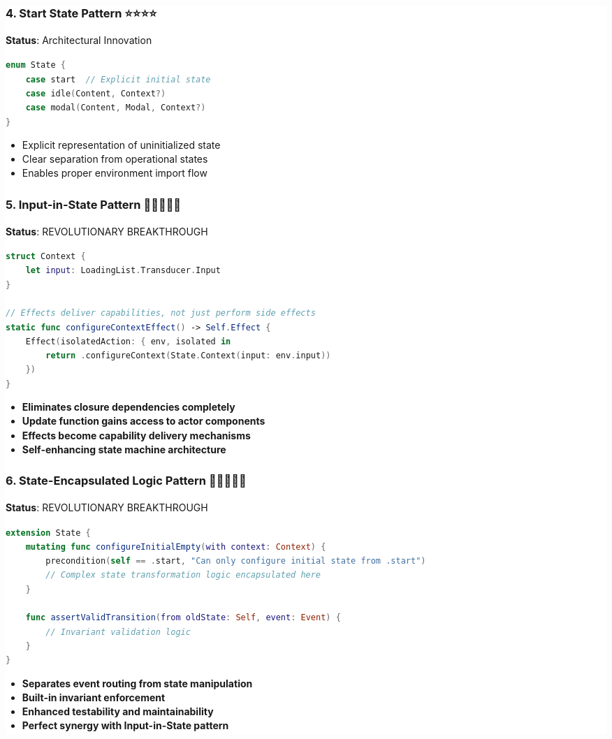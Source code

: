 ### 4. **Start State Pattern** ⭐⭐⭐⭐
**Status**: Architectural Innovation
```swift
enum State {
    case start  // Explicit initial state
    case idle(Content, Context?)
    case modal(Content, Modal, Context?)
}
```
- Explicit representation of uninitialized state
- Clear separation from operational states
- Enables proper environment import flow

### 5. **Input-in-State Pattern** 🚀🚀🚀🚀🚀
**Status**: REVOLUTIONARY BREAKTHROUGH
```swift
struct Context {
    let input: LoadingList.Transducer.Input
}

// Effects deliver capabilities, not just perform side effects
static func configureContextEffect() -> Self.Effect {
    Effect(isolatedAction: { env, isolated in
        return .configureContext(State.Context(input: env.input))
    })
}
```
- **Eliminates closure dependencies completely**
- **Update function gains access to actor components**
- **Effects become capability delivery mechanisms**
- **Self-enhancing state machine architecture**

### 6. **State-Encapsulated Logic Pattern** 🚀🚀🚀🚀🚀
**Status**: REVOLUTIONARY BREAKTHROUGH
```swift
extension State {
    mutating func configureInitialEmpty(with context: Context) {
        precondition(self == .start, "Can only configure initial state from .start")
        // Complex state transformation logic encapsulated here
    }
    
    func assertValidTransition(from oldState: Self, event: Event) {
        // Invariant validation logic
    }
}
```
- **Separates event routing from state manipulation**
- **Built-in invariant enforcement**
- **Enhanced testability and maintainability**
- **Perfect synergy with Input-in-State pattern**
